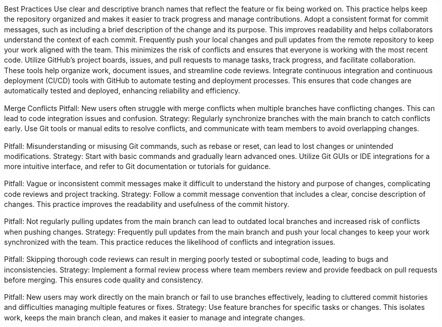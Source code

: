 Best Practices
Use clear and descriptive branch names that reflect the feature or fix being worked on. This practice helps keep the repository organized and makes it easier to track progress and manage contributions.
Adopt a consistent format for commit messages, such as including a brief description of the change and its purpose. This improves readability and helps collaborators understand the context of each commit.
Frequently push your local changes and pull updates from the remote repository to keep your work aligned with the team. This minimizes the risk of conflicts and ensures that everyone is working with the most recent code.
Utilize GitHub’s project boards, issues, and pull requests to manage tasks, track progress, and facilitate collaboration. These tools help organize work, document issues, and streamline code reviews.
Integrate continuous integration and continuous deployment (CI/CD) tools with GitHub to automate testing and deployment processes. This ensures that code changes are automatically tested and deployed, enhancing reliability and efficiency.


Merge Conflicts
Pitfall: New users often struggle with merge conflicts when multiple branches have conflicting changes. This can lead to code integration issues and confusion.
Strategy: Regularly synchronize branches with the main branch to catch conflicts early. Use Git tools or manual edits to resolve conflicts, and communicate with team members to avoid overlapping changes.

Pitfall: Misunderstanding or misusing Git commands, such as rebase or reset, can lead to lost changes or unintended modifications.
Strategy: Start with basic commands and gradually learn advanced ones. Utilize Git GUIs or IDE integrations for a more intuitive interface, and refer to Git documentation or tutorials for guidance.

Pitfall: Vague or inconsistent commit messages make it difficult to understand the history and purpose of changes, complicating code reviews and project tracking.
Strategy: Follow a commit message convention that includes a clear, concise description of changes. This practice improves the readability and usefulness of the commit history.

Pitfall: Not regularly pulling updates from the main branch can lead to outdated local branches and increased risk of conflicts when pushing changes.
Strategy: Frequently pull updates from the main branch and push your local changes to keep your work synchronized with the team. This practice reduces the likelihood of conflicts and integration issues.

Pitfall: Skipping thorough code reviews can result in merging poorly tested or suboptimal code, leading to bugs and inconsistencies.
Strategy: Implement a formal review process where team members review and provide feedback on pull requests before merging. This ensures code quality and consistency.

Pitfall: New users may work directly on the main branch or fail to use branches effectively, leading to cluttered commit histories and difficulties managing multiple features or fixes.
Strategy: Use feature branches for specific tasks or changes. This isolates work, keeps the main branch clean, and makes it easier to manage and integrate changes.
